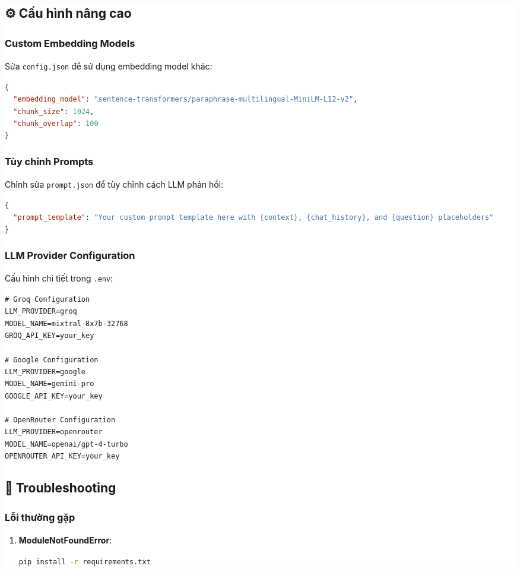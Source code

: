 ## ⚙️ Cấu hình nâng cao

### Custom Embedding Models

Sửa `config.json` để sử dụng embedding model khác:

```json
{
  "embedding_model": "sentence-transformers/paraphrase-multilingual-MiniLM-L12-v2",
  "chunk_size": 1024,
  "chunk_overlap": 100
}
```

### Tùy chỉnh Prompts

Chỉnh sửa `prompt.json` để tùy chỉnh cách LLM phản hồi:

```json
{
  "prompt_template": "Your custom prompt template here with {context}, {chat_history}, and {question} placeholders"
}
```

### LLM Provider Configuration

Cấu hình chi tiết trong `.env`:

```env
# Groq Configuration
LLM_PROVIDER=groq
MODEL_NAME=mixtral-8x7b-32768
GROQ_API_KEY=your_key

# Google Configuration  
LLM_PROVIDER=google
MODEL_NAME=gemini-pro
GOOGLE_API_KEY=your_key

# OpenRouter Configuration
LLM_PROVIDER=openrouter
MODEL_NAME=openai/gpt-4-turbo
OPENROUTER_API_KEY=your_key
```

## 🐛 Troubleshooting

### Lỗi thường gặp

1. **ModuleNotFoundError**: 
   ```bash
   pip install -r requirements.txt
   ```
